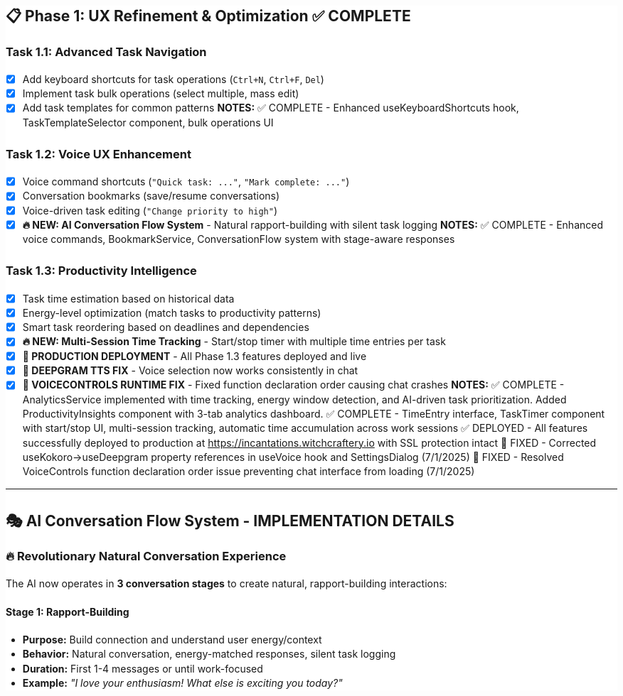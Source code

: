 
## 📋 **Phase 1: UX Refinement & Optimization** ✅ **COMPLETE**

### **Task 1.1: Advanced Task Navigation**
- [x] Add keyboard shortcuts for task operations (`Ctrl+N`, `Ctrl+F`, `Del`)
- [x] Implement task bulk operations (select multiple, mass edit)
- [x] Add task templates for common patterns
  **NOTES:** ✅ COMPLETE - Enhanced useKeyboardShortcuts hook, TaskTemplateSelector component, bulk operations UI

### **Task 1.2: Voice UX Enhancement**
- [x] Voice command shortcuts (`"Quick task: ..."`, `"Mark complete: ..."`)
- [x] Conversation bookmarks (save/resume conversations)
- [x] Voice-driven task editing (`"Change priority to high"`)
- [x] **🔥 NEW: AI Conversation Flow System** - Natural rapport-building with silent task logging
  **NOTES:** ✅ COMPLETE - Enhanced voice commands, BookmarkService, ConversationFlow system with stage-aware responses

### **Task 1.3: Productivity Intelligence**
- [x] Task time estimation based on historical data
- [x] Energy-level optimization (match tasks to productivity patterns)
- [x] Smart task reordering based on deadlines and dependencies
- [x] **🔥 NEW: Multi-Session Time Tracking** - Start/stop timer with multiple time entries per task
- [x] **🔧 PRODUCTION DEPLOYMENT** - All Phase 1.3 features deployed and live
- [x] **🔧 DEEPGRAM TTS FIX** - Voice selection now works consistently in chat
- [x] **🔧 VOICECONTROLS RUNTIME FIX** - Fixed function declaration order causing chat crashes
  **NOTES:** ✅ COMPLETE - AnalyticsService implemented with time tracking, energy window detection, and AI-driven task prioritization. Added ProductivityInsights component with 3-tab analytics dashboard.
  ✅ COMPLETE - TimeEntry interface, TaskTimer component with start/stop UI, multi-session tracking, automatic time accumulation across work sessions
  ✅ DEPLOYED - All features successfully deployed to production at https://incantations.witchcraftery.io with SSL protection intact
  🔧 FIXED - Corrected useKokoro→useDeepgram property references in useVoice hook and SettingsDialog (7/1/2025)
  🔧 FIXED - Resolved VoiceControls function declaration order issue preventing chat interface from loading (7/1/2025)

---

## 🎭 **AI Conversation Flow System - IMPLEMENTATION DETAILS**

### **🔥 Revolutionary Natural Conversation Experience**
The AI now operates in **3 conversation stages** to create natural, rapport-building interactions:

#### **Stage 1: Rapport-Building** 
- **Purpose:** Build connection and understand user energy/context
- **Behavior:** Natural conversation, energy-matched responses, silent task logging
- **Duration:** First 1-4 messages or until work-focused
- **Example:** *"I love your enthusiasm! What else is exciting you today?"*
